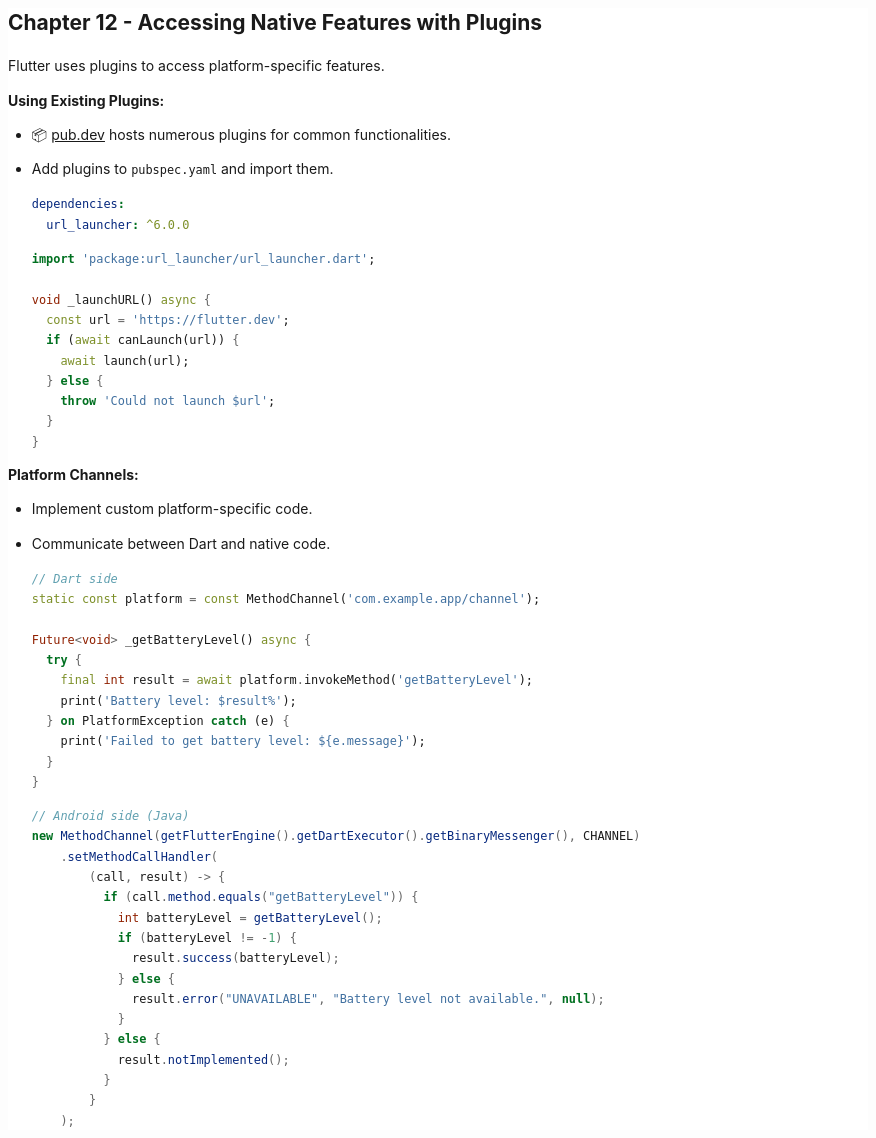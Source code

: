 
## Chapter 12 - Accessing Native Features with Plugins

Flutter uses plugins to access platform-specific features.

**Using Existing Plugins:**

- 📦 [pub.dev](https://pub.dev/) hosts numerous plugins for common functionalities.
- Add plugins to `pubspec.yaml` and import them.

  ```yaml
  dependencies:
    url_launcher: ^6.0.0
  ```

  ```dart
  import 'package:url_launcher/url_launcher.dart';

  void _launchURL() async {
    const url = 'https://flutter.dev';
    if (await canLaunch(url)) {
      await launch(url);
    } else {
      throw 'Could not launch $url';
    }
  }
  ```

**Platform Channels:**

- Implement custom platform-specific code.
- Communicate between Dart and native code.

  ```dart
  // Dart side
  static const platform = const MethodChannel('com.example.app/channel');

  Future<void> _getBatteryLevel() async {
    try {
      final int result = await platform.invokeMethod('getBatteryLevel');
      print('Battery level: $result%');
    } on PlatformException catch (e) {
      print('Failed to get battery level: ${e.message}');
    }
  }
  ```

  ```java
  // Android side (Java)
  new MethodChannel(getFlutterEngine().getDartExecutor().getBinaryMessenger(), CHANNEL)
      .setMethodCallHandler(
          (call, result) -> {
            if (call.method.equals("getBatteryLevel")) {
              int batteryLevel = getBatteryLevel();
              if (batteryLevel != -1) {
                result.success(batteryLevel);
              } else {
                result.error("UNAVAILABLE", "Battery level not available.", null);
              }
            } else {
              result.notImplemented();
            }
          }
      );
  ```
